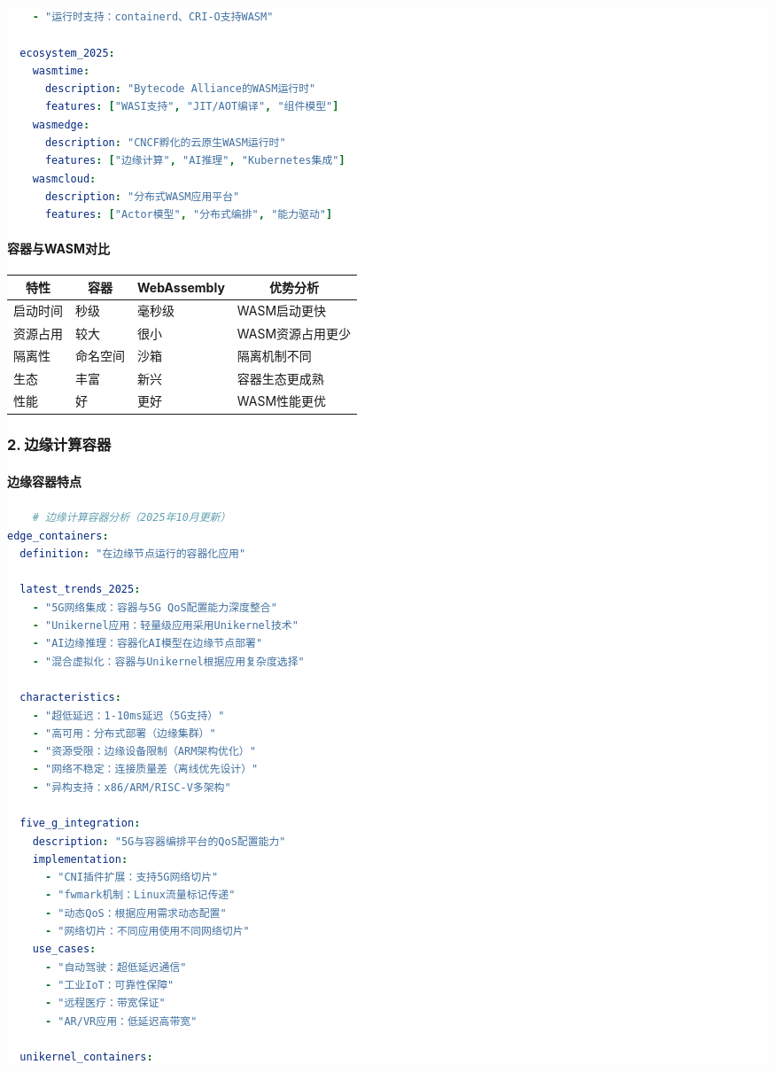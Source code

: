 ```yaml
    - "运行时支持：containerd、CRI-O支持WASM"
  
  ecosystem_2025:
    wasmtime:
      description: "Bytecode Alliance的WASM运行时"
      features: ["WASI支持", "JIT/AOT编译", "组件模型"]
    wasmedge:
      description: "CNCF孵化的云原生WASM运行时"
      features: ["边缘计算", "AI推理", "Kubernetes集成"]
    wasmcloud:
      description: "分布式WASM应用平台"
      features: ["Actor模型", "分布式编排", "能力驱动"]
```

#### 容器与WASM对比

| 特性 | 容器 | WebAssembly | 优势分析 |
|------|------|-------------|----------|
| 启动时间 | 秒级 | 毫秒级 | WASM启动更快 |
| 资源占用 | 较大 | 很小 | WASM资源占用更少 |
| 隔离性 | 命名空间 | 沙箱 | 隔离机制不同 |
| 生态 | 丰富 | 新兴 | 容器生态更成熟 |
| 性能 | 好 | 更好 | WASM性能更优 |

### 2. 边缘计算容器

#### 边缘容器特点

```yaml
    # 边缘计算容器分析（2025年10月更新）
edge_containers:
  definition: "在边缘节点运行的容器化应用"
  
  latest_trends_2025:
    - "5G网络集成：容器与5G QoS配置能力深度整合"
    - "Unikernel应用：轻量级应用采用Unikernel技术"
    - "AI边缘推理：容器化AI模型在边缘节点部署"
    - "混合虚拟化：容器与Unikernel根据应用复杂度选择"
  
  characteristics:
    - "超低延迟：1-10ms延迟（5G支持）"
    - "高可用：分布式部署（边缘集群）"
    - "资源受限：边缘设备限制（ARM架构优化）"
    - "网络不稳定：连接质量差（离线优先设计）"
    - "异构支持：x86/ARM/RISC-V多架构"
  
  five_g_integration:
    description: "5G与容器编排平台的QoS配置能力"
    implementation:
      - "CNI插件扩展：支持5G网络切片"
      - "fwmark机制：Linux流量标记传递"
      - "动态QoS：根据应用需求动态配置"
      - "网络切片：不同应用使用不同网络切片"
    use_cases:
      - "自动驾驶：超低延迟通信"
      - "工业IoT：可靠性保障"
      - "远程医疗：带宽保证"
      - "AR/VR应用：低延迟高带宽"
  
  unikernel_containers:
```

[cncf]: https://www.cncf.io/ "CNCF"
[gartner]: https://www.gartner.com/ "Gartner"
[ia]: https://www.forrester.com/ "Forrester"